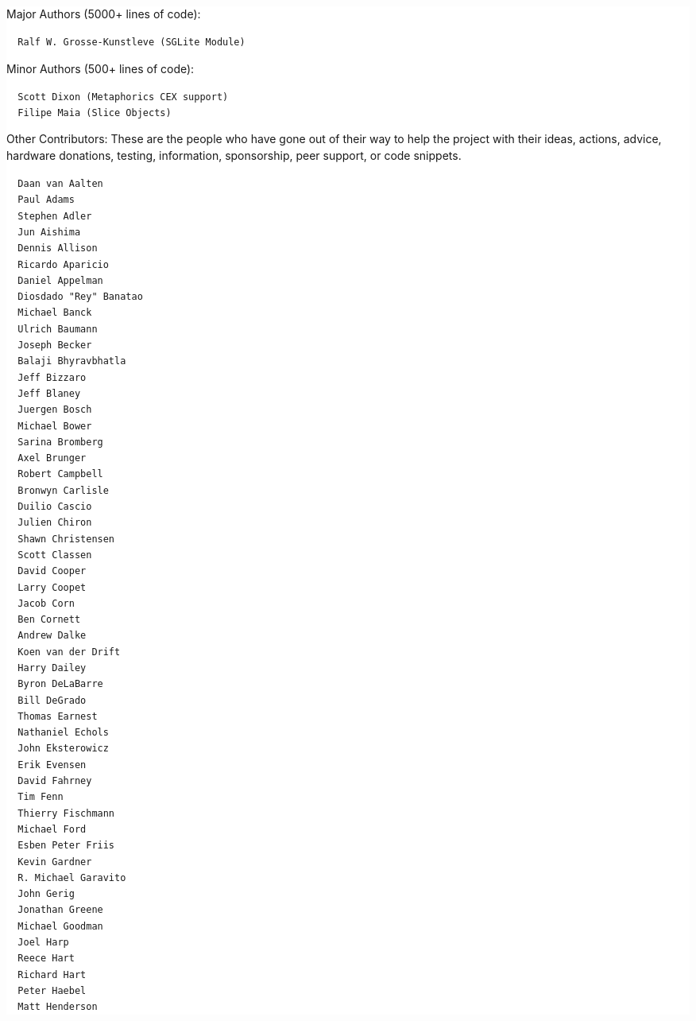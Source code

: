 Major Authors (5000+ lines of code):

      Ralf W. Grosse-Kunstleve (SGLite Module)

Minor Authors (500+ lines of code):

      Scott Dixon (Metaphorics CEX support)
      Filipe Maia (Slice Objects)

Other Contributors: These are the people who have gone out of
their way to help the project with their ideas, actions,
advice, hardware donations, testing, information, sponsorship,
peer support, or code snippets.

      Daan van Aalten
      Paul Adams 
      Stephen Adler
      Jun Aishima 
      Dennis Allison
      Ricardo Aparicio
      Daniel Appelman   
      Diosdado "Rey" Banatao
      Michael Banck
      Ulrich Baumann
      Joseph Becker
      Balaji Bhyravbhatla
      Jeff Bizzaro
      Jeff Blaney 
      Juergen Bosch 
      Michael Bower
      Sarina Bromberg
      Axel Brunger
      Robert Campbell
      Bronwyn Carlisle 
      Duilio Cascio
      Julien Chiron 
      Shawn Christensen
      Scott Classen
      David Cooper
      Larry Coopet
      Jacob Corn
      Ben Cornett
      Andrew Dalke 
      Koen van der Drift 
      Harry Dailey
      Byron DeLaBarre
      Bill DeGrado
      Thomas Earnest
      Nathaniel Echols
      John Eksterowicz
      Erik Evensen
      David Fahrney
      Tim Fenn
      Thierry Fischmann
      Michael Ford
      Esben Peter Friis
      Kevin Gardner
      R. Michael Garavito
      John Gerig
      Jonathan Greene
      Michael Goodman  
      Joel Harp
      Reece Hart
      Richard Hart
      Peter Haebel
      Matt Henderson